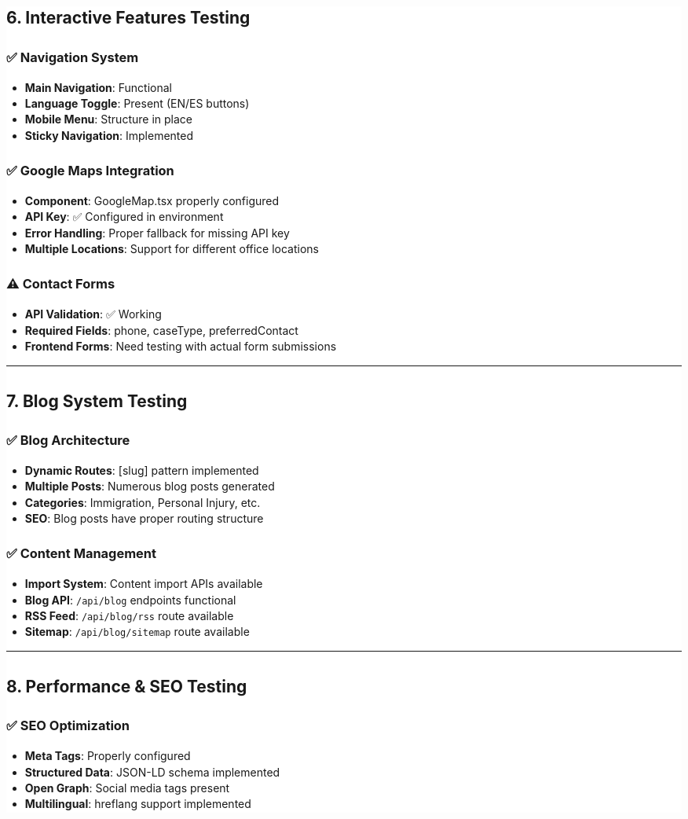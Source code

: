 
## 6. Interactive Features Testing

### ✅ Navigation System

- **Main Navigation**: Functional
- **Language Toggle**: Present (EN/ES buttons)
- **Mobile Menu**: Structure in place
- **Sticky Navigation**: Implemented

### ✅ Google Maps Integration

- **Component**: GoogleMap.tsx properly configured
- **API Key**: ✅ Configured in environment
- **Error Handling**: Proper fallback for missing API key
- **Multiple Locations**: Support for different office locations

### ⚠️ Contact Forms

- **API Validation**: ✅ Working
- **Required Fields**: phone, caseType, preferredContact
- **Frontend Forms**: Need testing with actual form submissions

---

## 7. Blog System Testing

### ✅ Blog Architecture

- **Dynamic Routes**: [slug] pattern implemented
- **Multiple Posts**: Numerous blog posts generated
- **Categories**: Immigration, Personal Injury, etc.
- **SEO**: Blog posts have proper routing structure

### ✅ Content Management

- **Import System**: Content import APIs available
- **Blog API**: `/api/blog` endpoints functional
- **RSS Feed**: `/api/blog/rss` route available
- **Sitemap**: `/api/blog/sitemap` route available

---

## 8. Performance & SEO Testing

### ✅ SEO Optimization

- **Meta Tags**: Properly configured
- **Structured Data**: JSON-LD schema implemented
- **Open Graph**: Social media tags present
- **Multilingual**: hreflang support implemented
